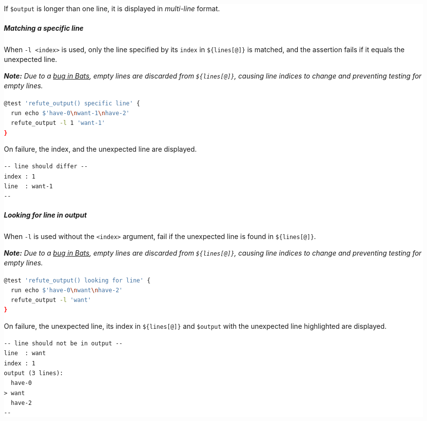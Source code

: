 If `$output` is longer than one line, it is displayed in *multi-line*
format.

##### Matching a specific line

When `-l <index>` is used, only the line specified by its `index` in
`${lines[@]}` is matched, and the assertion fails if it equals the
unexpected line.

***Note:*** *Due to a [bug in Bats][bats-93], empty lines are discarded
from `${lines[@]}`, causing line indices to change and preventing
testing for empty lines.*

```bash
@test 'refute_output() specific line' {
  run echo $'have-0\nwant-1\nhave-2'
  refute_output -l 1 'want-1'
}
```

On failure, the index, and the unexpected line are displayed.

```
-- line should differ --
index : 1
line  : want-1
--
```

##### Looking for line in output

When `-l` is used without the `<index>` argument, fail if the unexpected
line is found in `${lines[@]}`.

***Note:*** *Due to a [bug in Bats][bats-93], empty lines are discarded
from `${lines[@]}`, causing line indices to change and preventing
testing for empty lines.*

```bash
@test 'refute_output() looking for line' {
  run echo $'have-0\nwant\nhave-2'
  refute_output -l 'want'
}
```

On failure, the unexpected line, its index in `${lines[@]}` and
`$output` with the unexpected line highlighted are displayed.

```
-- line should not be in output --
line  : want
index : 1
output (3 lines):
  have-0
> want
  have-2
--
```


[bats-93]: https://github.com/sstephenson/bats/pull/93